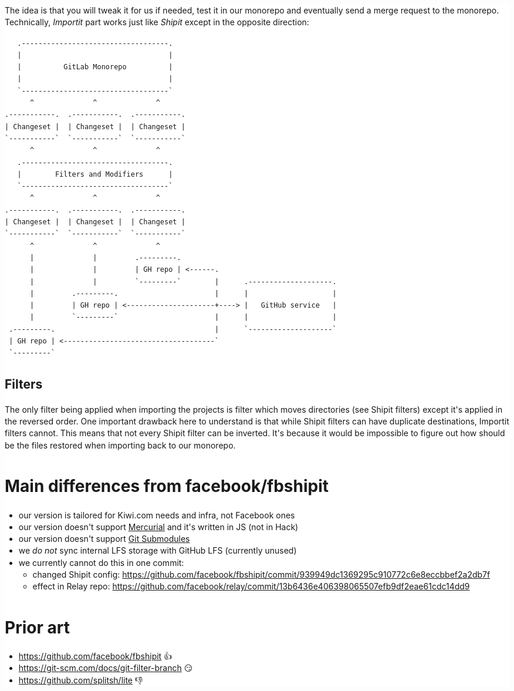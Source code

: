 The idea is that you will tweak it for us if needed, test it in our monorepo and eventually send a merge request to the monorepo. Technically, _Importit_ part works just like _Shipit_ except in the opposite direction:

```text
   .-----------------------------------.
   |                                   |
   |          GitLab Monorepo          |
   |                                   |
   `-----------------------------------`
      ^              ^              ^
.-----------.  .-----------.  .-----------.
| Changeset |  | Changeset |  | Changeset |
`-----------`  `-----------`  `-----------`
      ^              ^              ^
   .-----------------------------------.
   |        Filters and Modifiers      |
   `-----------------------------------`
      ^              ^              ^
.-----------.  .-----------.  .-----------.
| Changeset |  | Changeset |  | Changeset |
`-----------`  `-----------`  `-----------`
      ^              ^              ^
      |              |         .---------.
      |              |         | GH repo | <------.
      |              |         `---------`        |      .--------------------.
      |         .---------.                       |      |                    |
      |         | GH repo | <---------------------+----> |   GitHub service   |
      |         `---------`                       |      |                    |
 .---------.                                      |      `--------------------`
 | GH repo | <------------------------------------`
 `---------`
```

## Filters

The only filter being applied when importing the projects is filter which moves directories (see Shipit filters) except it's applied in the reversed order. One important drawback here to understand is that while Shipit filters can have duplicate destinations, Importit filters cannot. This means that not every Shipit filter can be inverted. It's because it would be impossible to figure out how should be the files restored when importing back to our monorepo.

# Main differences from facebook/fbshipit

- our version is tailored for Kiwi.com needs and infra, not Facebook ones
- our version doesn't support [Mercurial](https://www.mercurial-scm.org/) and it's written in JS (not in Hack)
- our version doesn't support [Git Submodules](https://git-scm.com/book/en/v2/Git-Tools-Submodules)
- we _do not_ sync internal LFS storage with GitHub LFS (currently unused)
- we currently cannot do this in one commit:
  - changed Shipit config: https://github.com/facebook/fbshipit/commit/939949dc1369295c910772c6e8eccbbef2a2db7f
  - effect in Relay repo: https://github.com/facebook/relay/commit/13b6436e406398065507efb9df2eae61cdc14dd9

# Prior art

- https://github.com/facebook/fbshipit 👍
- https://git-scm.com/docs/git-filter-branch 😏
- https://github.com/splitsh/lite 👎
